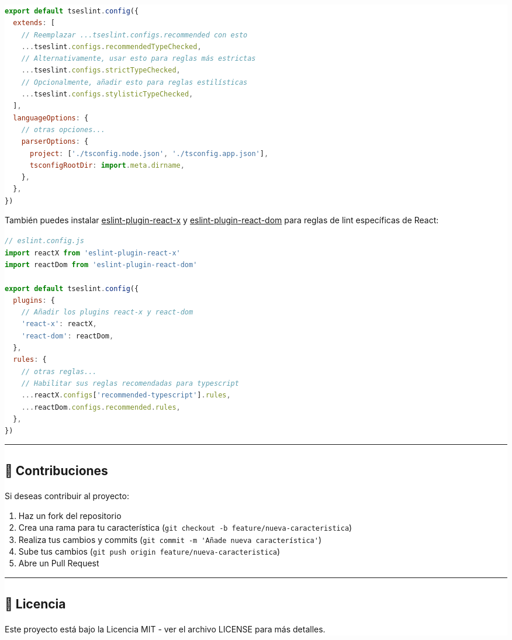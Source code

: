 ```js
export default tseslint.config({
  extends: [
    // Reemplazar ...tseslint.configs.recommended con esto
    ...tseslint.configs.recommendedTypeChecked,
    // Alternativamente, usar esto para reglas más estrictas
    ...tseslint.configs.strictTypeChecked,
    // Opcionalmente, añadir esto para reglas estilísticas
    ...tseslint.configs.stylisticTypeChecked,
  ],
  languageOptions: {
    // otras opciones...
    parserOptions: {
      project: ['./tsconfig.node.json', './tsconfig.app.json'],
      tsconfigRootDir: import.meta.dirname,
    },
  },
})
```

También puedes instalar [eslint-plugin-react-x](https://github.com/Rel1cx/eslint-react/tree/main/packages/plugins/eslint-plugin-react-x) y [eslint-plugin-react-dom](https://github.com/Rel1cx/eslint-react/tree/main/packages/plugins/eslint-plugin-react-dom) para reglas de lint específicas de React:

```js
// eslint.config.js
import reactX from 'eslint-plugin-react-x'
import reactDom from 'eslint-plugin-react-dom'

export default tseslint.config({
  plugins: {
    // Añadir los plugins react-x y react-dom
    'react-x': reactX,
    'react-dom': reactDom,
  },
  rules: {
    // otras reglas...
    // Habilitar sus reglas recomendadas para typescript
    ...reactX.configs['recommended-typescript'].rules,
    ...reactDom.configs.recommended.rules,
  },
})
```

---

## 👥 Contribuciones

Si deseas contribuir al proyecto:

1. Haz un fork del repositorio
2. Crea una rama para tu característica (`git checkout -b feature/nueva-caracteristica`)
3. Realiza tus cambios y commits (`git commit -m 'Añade nueva característica'`)
4. Sube tus cambios (`git push origin feature/nueva-caracteristica`)
5. Abre un Pull Request

---

## 📝 Licencia
Este proyecto está bajo la Licencia MIT - ver el archivo LICENSE para más detalles.
